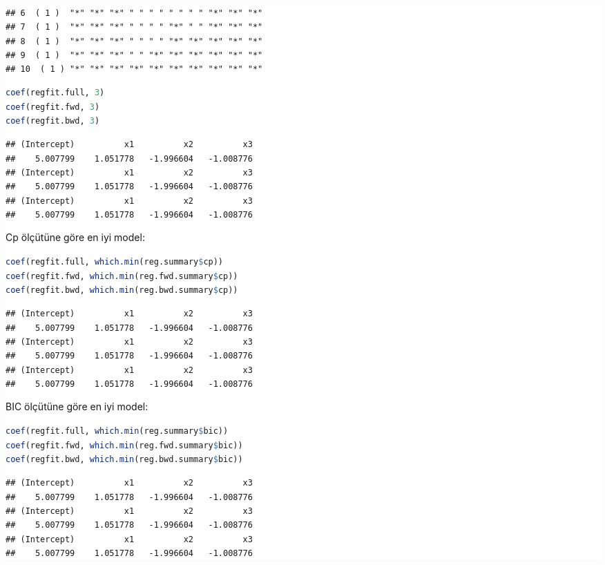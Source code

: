 ```
## 6  ( 1 )  "*" "*" "*" " " " " " " " " "*" "*" "*"
## 7  ( 1 )  "*" "*" "*" " " " " "*" " " "*" "*" "*"
## 8  ( 1 )  "*" "*" "*" " " " " "*" "*" "*" "*" "*"
## 9  ( 1 )  "*" "*" "*" " " "*" "*" "*" "*" "*" "*"
## 10  ( 1 ) "*" "*" "*" "*" "*" "*" "*" "*" "*" "*"
```



```r
coef(regfit.full, 3)
coef(regfit.fwd, 3)  
coef(regfit.bwd, 3)
```

```
## (Intercept)          x1          x2          x3 
##    5.007799    1.051778   -1.996604   -1.008776 
## (Intercept)          x1          x2          x3 
##    5.007799    1.051778   -1.996604   -1.008776 
## (Intercept)          x1          x2          x3 
##    5.007799    1.051778   -1.996604   -1.008776
```

Cp ölçütüne göre en iyi model: 

```r
coef(regfit.full, which.min(reg.summary$cp))
coef(regfit.fwd, which.min(reg.fwd.summary$cp)) 
coef(regfit.bwd, which.min(reg.bwd.summary$cp))
```

```
## (Intercept)          x1          x2          x3 
##    5.007799    1.051778   -1.996604   -1.008776 
## (Intercept)          x1          x2          x3 
##    5.007799    1.051778   -1.996604   -1.008776 
## (Intercept)          x1          x2          x3 
##    5.007799    1.051778   -1.996604   -1.008776
```

BIC ölçütüne göre en iyi model:  

```r
coef(regfit.full, which.min(reg.summary$bic))
coef(regfit.fwd, which.min(reg.fwd.summary$bic)) 
coef(regfit.bwd, which.min(reg.bwd.summary$bic))
```

```
## (Intercept)          x1          x2          x3 
##    5.007799    1.051778   -1.996604   -1.008776 
## (Intercept)          x1          x2          x3 
##    5.007799    1.051778   -1.996604   -1.008776 
## (Intercept)          x1          x2          x3 
##    5.007799    1.051778   -1.996604   -1.008776
```
